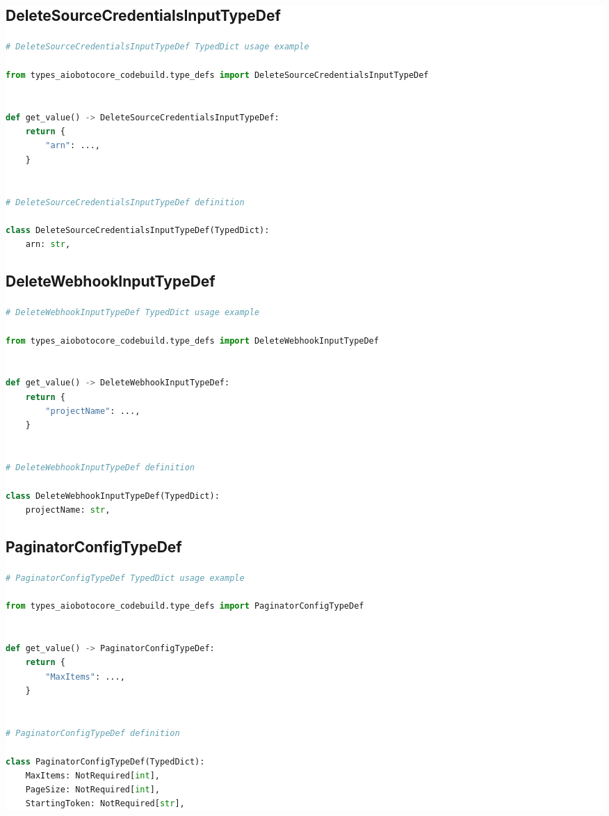 
## DeleteSourceCredentialsInputTypeDef

```python
# DeleteSourceCredentialsInputTypeDef TypedDict usage example

from types_aiobotocore_codebuild.type_defs import DeleteSourceCredentialsInputTypeDef


def get_value() -> DeleteSourceCredentialsInputTypeDef:
    return {
        "arn": ...,
    }


# DeleteSourceCredentialsInputTypeDef definition

class DeleteSourceCredentialsInputTypeDef(TypedDict):
    arn: str,
```


## DeleteWebhookInputTypeDef

```python
# DeleteWebhookInputTypeDef TypedDict usage example

from types_aiobotocore_codebuild.type_defs import DeleteWebhookInputTypeDef


def get_value() -> DeleteWebhookInputTypeDef:
    return {
        "projectName": ...,
    }


# DeleteWebhookInputTypeDef definition

class DeleteWebhookInputTypeDef(TypedDict):
    projectName: str,
```


## PaginatorConfigTypeDef

```python
# PaginatorConfigTypeDef TypedDict usage example

from types_aiobotocore_codebuild.type_defs import PaginatorConfigTypeDef


def get_value() -> PaginatorConfigTypeDef:
    return {
        "MaxItems": ...,
    }


# PaginatorConfigTypeDef definition

class PaginatorConfigTypeDef(TypedDict):
    MaxItems: NotRequired[int],
    PageSize: NotRequired[int],
    StartingToken: NotRequired[str],
```
